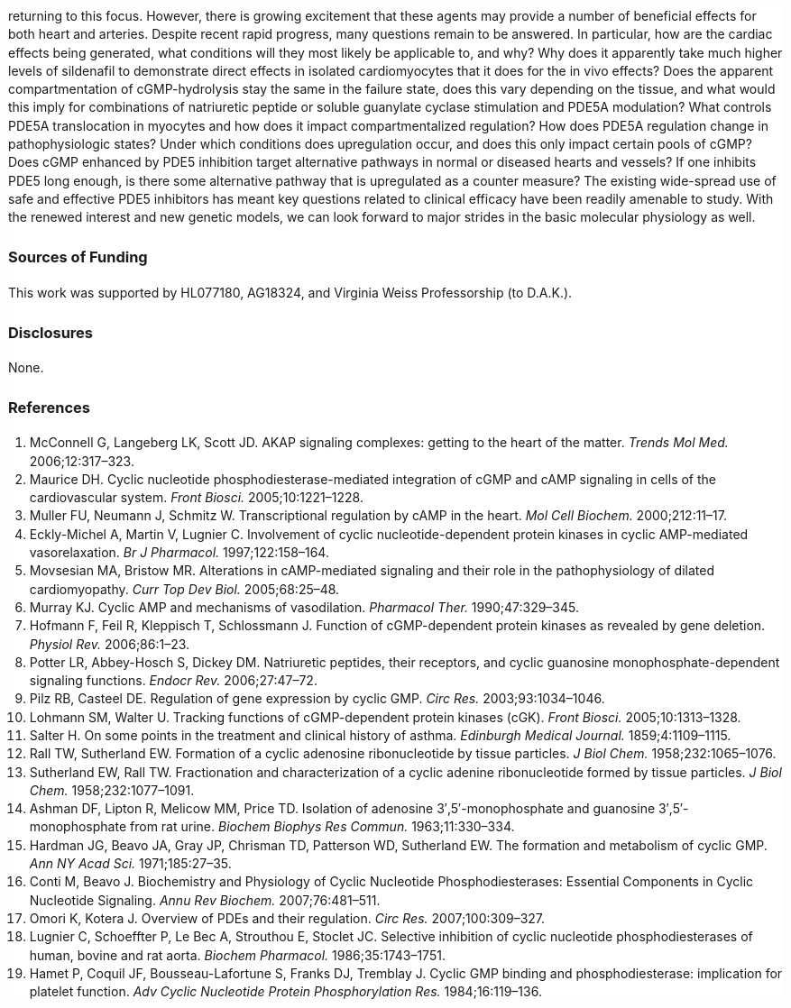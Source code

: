 returning to this focus. However, there is growing excitement that these agents may provide a number of beneficial effects for both heart and arteries. Despite recent rapid progress, many questions remain to be answered. In particular, how are the cardiac effects being generated, what conditions will they most likely be applicable to, and why? Why does it apparently take much higher levels of sildenafil to demonstrate direct effects in isolated cardiomyocytes that it does for the in vivo effects? Does the apparent compartmentation of cGMP-hydrolysis stay the same in the failure state, does this vary depending on the tissue, and what would this imply for combinations of natriuretic peptide or soluble guanylate cyclase stimulation and PDE5A modulation? What controls PDE5A translocation in myocytes and how does it impact compartmentalized regulation? How does PDE5A regulation change in pathophysiologic states? Under which conditions does upregulation occur, and does this only impact certain pools of cGMP? Does cGMP enhanced by PDE5 inhibition target alternative pathways in normal or diseased hearts and vessels? If one inhibits PDE5 long enough, is there some alternative pathway that is upregulated as a counter measure? The existing wide-spread use of safe and effective PDE5 inhibitors has meant key questions related to clinical efficacy have been readily amenable to study. With the renewed interest and new genetic models, we can look forward to major strides in the basic molecular physiology as well.

### Sources of Funding

This work was supported by HL077180, AG18324, and Virginia Weiss Professorship (to D.A.K.).

### Disclosures

None.

### References

1.  McConnell G, Langeberg LK, Scott JD. AKAP signaling complexes: getting to the heart of the matter. *Trends Mol Med.* 2006;12:317–323.
2.  Maurice DH. Cyclic nucleotide phosphodiesterase-mediated integration of cGMP and cAMP signaling in cells of the cardiovascular system. *Front Biosci.* 2005;10:1221–1228.
3.  Muller FU, Neumann J, Schmitz W. Transcriptional regulation by cAMP in the heart. *Mol Cell Biochem.* 2000;212:11–17.
4.  Eckly-Michel A, Martin V, Lugnier C. Involvement of cyclic nucleotide-dependent protein kinases in cyclic AMP-mediated vasorelaxation. *Br J Pharmacol.* 1997;122:158–164.
5.  Movsesian MA, Bristow MR. Alterations in cAMP-mediated signaling and their role in the pathophysiology of dilated cardiomyopathy. *Curr Top Dev Biol.* 2005;68:25–48.
6.  Murray KJ. Cyclic AMP and mechanisms of vasodilation. *Pharmacol Ther.* 1990;47:329–345.
7.  Hofmann F, Feil R, Kleppisch T, Schlossmann J. Function of cGMP-dependent protein kinases as revealed by gene deletion. *Physiol Rev.* 2006;86:1–23.
8.  Potter LR, Abbey-Hosch S, Dickey DM. Natriuretic peptides, their receptors, and cyclic guanosine monophosphate-dependent signaling functions. *Endocr Rev.* 2006;27:47–72.
9.  Pilz RB, Casteel DE. Regulation of gene expression by cyclic GMP. *Circ Res.* 2003;93:1034–1046.
10. Lohmann SM, Walter U. Tracking functions of cGMP-dependent protein kinases (cGK). *Front Biosci.* 2005;10:1313–1328.
11. Salter H. On some points in the treatment and clinical history of asthma. *Edinburgh Medical Journal.* 1859;4:1109–1115.
12. Rall TW, Sutherland EW. Formation of a cyclic adenosine ribonucleotide by tissue particles. *J Biol Chem.* 1958;232:1065–1076.
13. Sutherland EW, Rall TW. Fractionation and characterization of a cyclic adenine ribonucleotide formed by tissue particles. *J Biol Chem.* 1958;232:1077–1091.
14. Ashman DF, Lipton R, Melicow MM, Price TD. Isolation of adenosine 3′,5′-monophosphate and guanosine 3′,5′-monophosphate from rat urine. *Biochem Biophys Res Commun.* 1963;11:330–334.
15. Hardman JG, Beavo JA, Gray JP, Chrisman TD, Patterson WD, Sutherland EW. The formation and metabolism of cyclic GMP. *Ann NY Acad Sci.* 1971;185:27–35.
16. Conti M, Beavo J. Biochemistry and Physiology of Cyclic Nucleotide Phosphodiesterases: Essential Components in Cyclic Nucleotide Signaling. *Annu Rev Biochem.* 2007;76:481–511.
17. Omori K, Kotera J. Overview of PDEs and their regulation. *Circ Res.* 2007;100:309–327.
18. Lugnier C, Schoeffter P, Le Bec A, Strouthou E, Stoclet JC. Selective inhibition of cyclic nucleotide phosphodiesterases of human, bovine and rat aorta. *Biochem Pharmacol.* 1986;35:1743–1751.
19. Hamet P, Coquil JF, Bousseau-Lafortune S, Franks DJ, Tremblay J. Cyclic GMP binding and phosphodiesterase: implication for platelet function. *Adv Cyclic Nucleotide Protein Phosphorylation Res.* 1984;16:119–136.